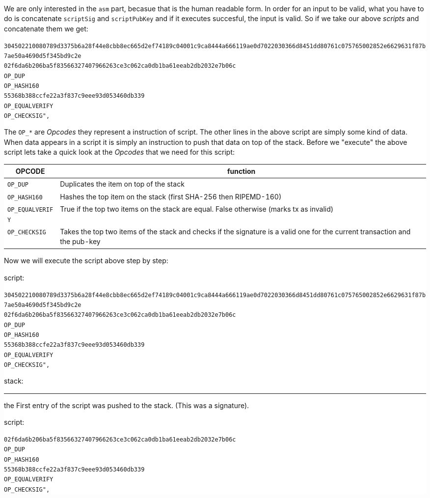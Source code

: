 We are only interested in the ```asm``` part, becasue that is the human readable form. In order for an input to be valid, what you have to do is concatenate ```scriptSig``` and ```scriptPubKey``` and if it executes succesful, the input is valid. So if we take our above *scripts* and concatenate them we get:

```
304502210080789d3375b6a28f44e8cbb8ec665d2ef74189c04001c9ca8444a666119ae0d7022030366d8451dd80761c075765002852e6629631f87b7ae50a4690d5f345bd9c2e
02f6da6b206ba5f83566327407966263ce3c062ca0db1ba61eeab2db2032e7b06c
OP_DUP
OP_HASH160
55368b388ccfe22a3f837c9eee93d053460db339
OP_EQUALVERIFY
OP_CHECKSIG",
```

The ```OP_*``` are *Opcodes* they represent a instruction of script. The other lines in the above script are simply some kind of data. When data appears in a script it is simply an instruction to push that data on top of the stack. Before we "execute" the above script lets take a quick look at the *Opcodes* that we need for this script:


| OPCODE               | function                                                                                                                    |
|----------------------|-----------------------------------------------------------------------------------------------------------------------------|
| ```OP_DUP```         | Duplicates the item on top of the stack                                                                                     |
| ```OP_HASH160```     | Hashes the top item on the stack (first SHA-256 then RIPEMD-160)                                                            |
| ```OP_EQUALVERIFY``` | True if the top two items on the stack are equal. False otherwise (marks tx as invalid)                                     |
| ```OP_CHECKSIG```    | Takes the top two items of the stack and checks if the signature is a valid one for the current transaction and the pub-key |

Now we will execute the script above step by step:

script:
```
304502210080789d3375b6a28f44e8cbb8ec665d2ef74189c04001c9ca8444a666119ae0d7022030366d8451dd80761c075765002852e6629631f87b7ae50a4690d5f345bd9c2e
02f6da6b206ba5f83566327407966263ce3c062ca0db1ba61eeab2db2032e7b06c
OP_DUP
OP_HASH160
55368b388ccfe22a3f837c9eee93d053460db339
OP_EQUALVERIFY
OP_CHECKSIG",
```

stack:
```
```
---
the First entry of the script was pushed to the stack. (This was a signature).

script:
```
02f6da6b206ba5f83566327407966263ce3c062ca0db1ba61eeab2db2032e7b06c
OP_DUP
OP_HASH160
55368b388ccfe22a3f837c9eee93d053460db339
OP_EQUALVERIFY
OP_CHECKSIG",
```
